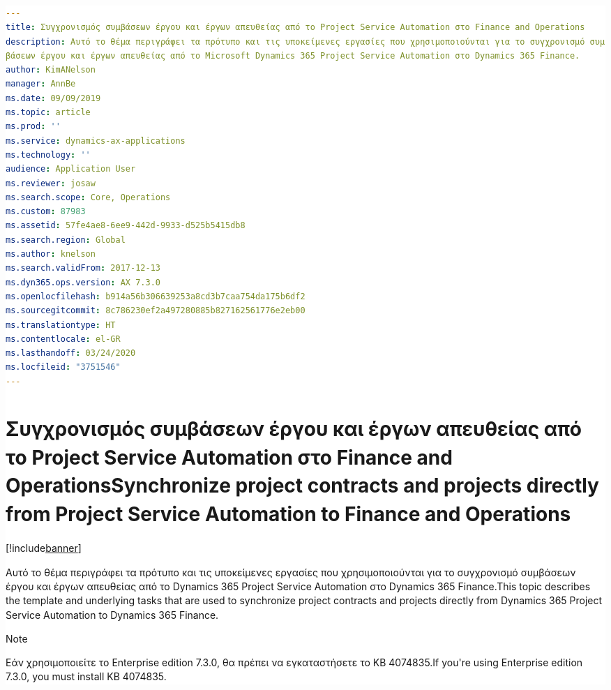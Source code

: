 ```yaml
---
title: Συγχρονισμός συμβάσεων έργου και έργων απευθείας από το Project Service Automation στο Finance and Operations
description: Αυτό το θέμα περιγράφει τα πρότυπο και τις υποκείμενες εργασίες που χρησιμοποιούνται για το συγχρονισμό συμβάσεων έργου και έργων απευθείας από το Microsoft Dynamics 365 Project Service Automation στο Dynamics 365 Finance.
author: KimANelson
manager: AnnBe
ms.date: 09/09/2019
ms.topic: article
ms.prod: ''
ms.service: dynamics-ax-applications
ms.technology: ''
audience: Application User
ms.reviewer: josaw
ms.search.scope: Core, Operations
ms.custom: 87983
ms.assetid: 57fe4ae8-6ee9-442d-9933-d525b5415db8
ms.search.region: Global
ms.author: knelson
ms.search.validFrom: 2017-12-13
ms.dyn365.ops.version: AX 7.3.0
ms.openlocfilehash: b914a56b306639253a8cd3b7caa754da175b6df2
ms.sourcegitcommit: 8c786230ef2a497280885b827162561776e2eb00
ms.translationtype: HT
ms.contentlocale: el-GR
ms.lasthandoff: 03/24/2020
ms.locfileid: "3751546"
---
```

# <a name="synchronize-project-contracts-and-projects-directly-from-project-service-automation-to-finance-and-operations"></a><span data-ttu-id="4c68c-103">Συγχρονισμός συμβάσεων έργου και έργων απευθείας από το Project Service Automation στο Finance and Operations</span><span class="sxs-lookup"><span data-stu-id="4c68c-103">Synchronize project contracts and projects directly from Project Service Automation to Finance and Operations</span></span>

[!include[banner](../includes/banner.md)]

<span data-ttu-id="4c68c-104">Αυτό το θέμα περιγράφει τα πρότυπο και τις υποκείμενες εργασίες που χρησιμοποιούνται για το συγχρονισμό συμβάσεων έργου και έργων απευθείας από το Dynamics 365 Project Service Automation στο Dynamics 365 Finance.</span><span class="sxs-lookup"><span data-stu-id="4c68c-104">This topic describes the template and underlying tasks that are used to synchronize project contracts and projects directly from Dynamics 365 Project Service Automation to Dynamics 365 Finance.</span></span>

> [!NOTE] 
> <span data-ttu-id="4c68c-105">Εάν χρησιμοποιείτε το Enterprise edition 7.3.0, θα πρέπει να εγκαταστήσετε το KB 4074835.</span><span class="sxs-lookup"><span data-stu-id="4c68c-105">If you're using Enterprise edition 7.3.0, you must install KB 4074835.</span></span>

